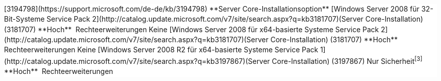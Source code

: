 </td>
<td style="border:1px solid black;">
[3194798](https://support.microsoft.com/de-de/kb/3194798)

</td>
</tr>
<tr>
<td style="border:1px solid black;" colspan="3">
**Server Core-Installationsoption**

</td>
</tr>
<tr>
<td style="border:1px solid black;">
[Windows Server 2008 für 32-Bit-Systeme Service Pack 2](http://catalog.update.microsoft.com/v7/site/search.aspx?q=kb3181707)<span></span>(Server Core-Installation)  
(3181707)

</td>
<td style="border:1px solid black;">
**Hoch**   
Rechteerweiterungen

</td>
<td style="border:1px solid black;">
Keine

</td>
</tr>
<tr>
<td style="border:1px solid black;">
[Windows Server 2008 für x64-basierte Systeme Service Pack 2](http://catalog.update.microsoft.com/v7/site/search.aspx?q=kb3181707)<span></span>(Server Core-Installation)  
(3181707)

</td>
<td style="border:1px solid black;">
**Hoch**   
Rechteerweiterungen

</td>
<td style="border:1px solid black;">
Keine

</td>
</tr>
<tr>
<td style="border:1px solid black;">
[Windows Server 2008 R2 für x64-basierte Systeme Service Pack 1](http://catalog.update.microsoft.com/v7/site/search.aspx?q=kb3197867)<span></span>(Server Core-Installation)  
(3197867)  
Nur Sicherheit<sup>[3]</sup>

</td>
<td style="border:1px solid black;">
**Hoch**   
Rechteerweiterungen

